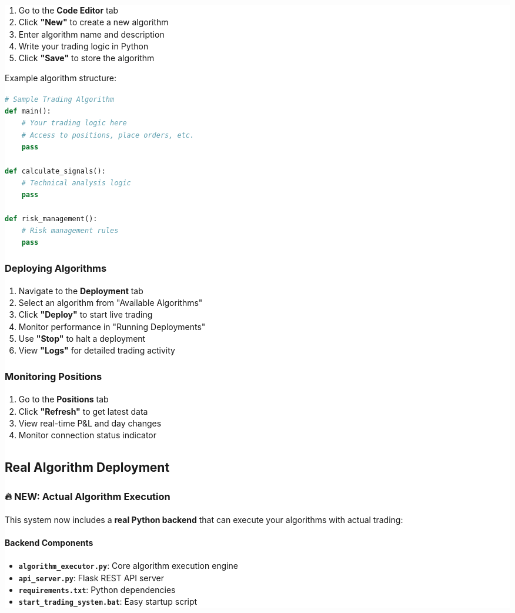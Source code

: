 1. Go to the **Code Editor** tab
2. Click **"New"** to create a new algorithm
3. Enter algorithm name and description
4. Write your trading logic in Python
5. Click **"Save"** to store the algorithm

Example algorithm structure:
```python
# Sample Trading Algorithm
def main():
    # Your trading logic here
    # Access to positions, place orders, etc.
    pass

def calculate_signals():
    # Technical analysis logic
    pass

def risk_management():
    # Risk management rules
    pass
```

### Deploying Algorithms

1. Navigate to the **Deployment** tab
2. Select an algorithm from "Available Algorithms"
3. Click **"Deploy"** to start live trading
4. Monitor performance in "Running Deployments"
5. Use **"Stop"** to halt a deployment
6. View **"Logs"** for detailed trading activity

### Monitoring Positions

1. Go to the **Positions** tab
2. Click **"Refresh"** to get latest data
3. View real-time P&L and day changes
4. Monitor connection status indicator

## Real Algorithm Deployment

### 🔥 NEW: Actual Algorithm Execution

This system now includes a **real Python backend** that can execute your algorithms with actual trading:

#### Backend Components
- **`algorithm_executor.py`**: Core algorithm execution engine
- **`api_server.py`**: Flask REST API server
- **`requirements.txt`**: Python dependencies
- **`start_trading_system.bat`**: Easy startup script
